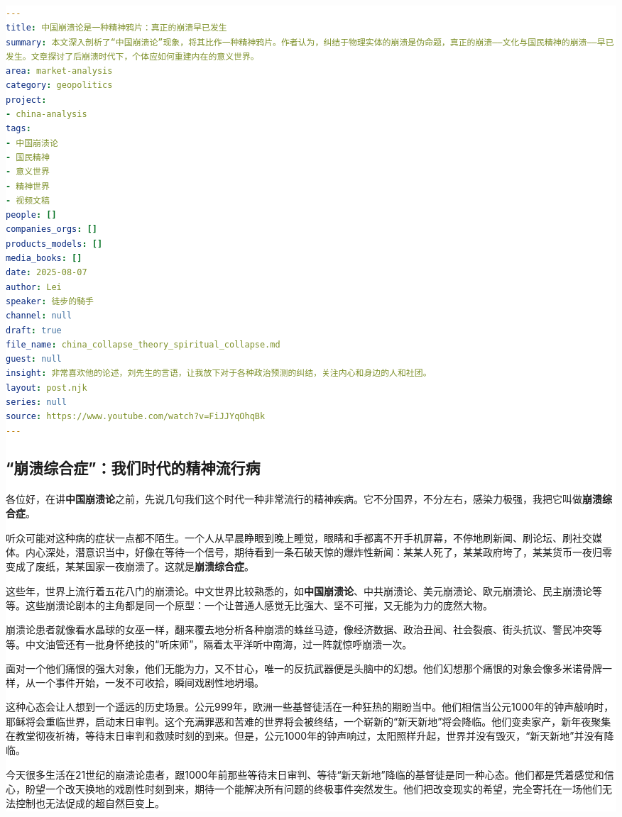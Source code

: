 ```yaml
---
title: 中国崩溃论是一种精神鸦片：真正的崩溃早已发生
summary: 本文深入剖析了“中国崩溃论”现象，将其比作一种精神鸦片。作者认为，纠结于物理实体的崩溃是伪命题，真正的崩溃——文化与国民精神的崩溃——早已发生。文章探讨了后崩溃时代下，个体应如何重建内在的意义世界。
area: market-analysis
category: geopolitics
project:
- china-analysis
tags:
- 中国崩溃论
- 国民精神
- 意义世界
- 精神世界
- 视频文稿
people: []
companies_orgs: []
products_models: []
media_books: []
date: 2025-08-07
author: Lei
speaker: 徒步的騎手
channel: null
draft: true
file_name: china_collapse_theory_spiritual_collapse.md
guest: null
insight: 非常喜欢他的论述，刘先生的言语，让我放下对于各种政治预测的纠结，关注内心和身边的人和社团。
layout: post.njk
series: null
source: https://www.youtube.com/watch?v=FiJJYqOhqBk
---
```

## “崩溃综合症”：我们时代的精神流行病

各位好，在讲**中国崩溃论**之前，先说几句我们这个时代一种非常流行的精神疾病。它不分国界，不分左右，感染力极强，我把它叫做**崩溃综合症**。

听众可能对这种病的症状一点都不陌生。一个人从早晨睁眼到晚上睡觉，眼睛和手都离不开手机屏幕，不停地刷新闻、刷论坛、刷社交媒体。内心深处，潜意识当中，好像在等待一个信号，期待看到一条石破天惊的爆炸性新闻：某某人死了，某某政府垮了，某某货币一夜归零变成了废纸，某某国家一夜崩溃了。这就是**崩溃综合症**。

这些年，世界上流行着五花八门的崩溃论。中文世界比较熟悉的，如**中国崩溃论**、中共崩溃论、美元崩溃论、欧元崩溃论、民主崩溃论等等。这些崩溃论剧本的主角都是同一个原型：一个让普通人感觉无比强大、坚不可摧，又无能为力的庞然大物。

崩溃论患者就像看水晶球的女巫一样，翻来覆去地分析各种崩溃的蛛丝马迹，像经济数据、政治丑闻、社会裂痕、街头抗议、警民冲突等等。中文油管还有一批身怀绝技的“听床师”，隔着太平洋听中南海，过一阵就惊呼崩溃一次。

面对一个他们痛恨的强大对象，他们无能为力，又不甘心，唯一的反抗武器便是头脑中的幻想。他们幻想那个痛恨的对象会像多米诺骨牌一样，从一个事件开始，一发不可收拾，瞬间戏剧性地坍塌。

这种心态会让人想到一个遥远的历史场景。公元999年，欧洲一些基督徒活在一种狂热的期盼当中。他们相信当公元1000年的钟声敲响时，耶稣将会重临世界，启动末日审判。这个充满罪恶和苦难的世界将会被终结，一个崭新的“新天新地”将会降临。他们变卖家产，新年夜聚集在教堂彻夜祈祷，等待末日审判和救赎时刻的到来。但是，公元1000年的钟声响过，太阳照样升起，世界并没有毁灭，“新天新地”并没有降临。

今天很多生活在21世纪的崩溃论患者，跟1000年前那些等待末日审判、等待“新天新地”降临的基督徒是同一种心态。他们都是凭着感觉和信心，盼望一个改天换地的戏剧性时刻到来，期待一个能解决所有问题的终极事件突然发生。他们把改变现实的希望，完全寄托在一场他们无法控制也无法促成的超自然巨变上。
